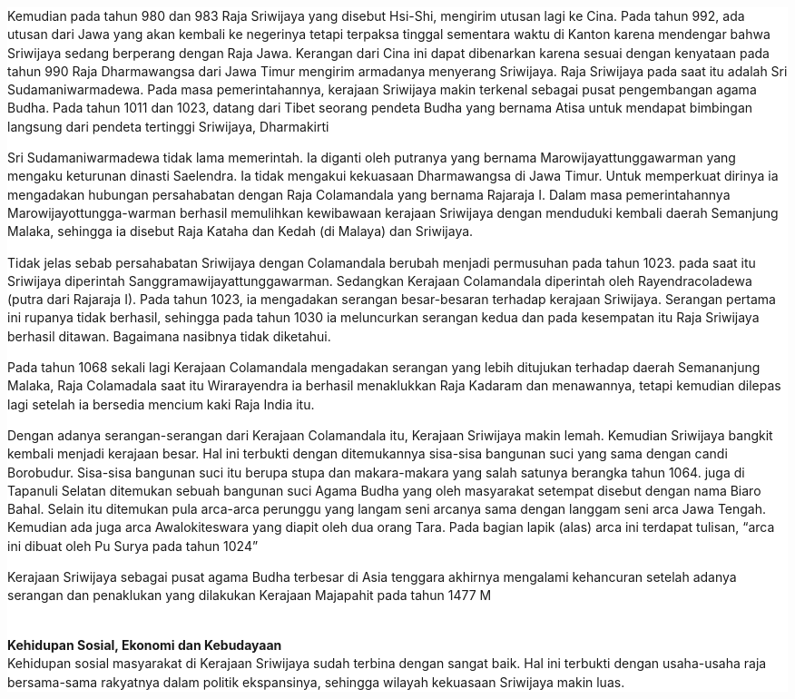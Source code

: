   <p>
    Kemudian pada tahun 980 dan 983 Raja Sriwijaya yang disebut Hsi-Shi, mengirim utusan lagi ke Cina. Pada tahun 992, ada utusan dari Jawa yang akan kembali ke negerinya tetapi terpaksa tinggal sementara waktu di Kanton karena mendengar bahwa Sriwijaya sedang berperang dengan Raja Jawa. Kerangan dari Cina ini dapat dibenarkan karena sesuai dengan kenyataan pada tahun 990 Raja Dharmawangsa dari Jawa Timur mengirim armadanya menyerang Sriwijaya. Raja Sriwijaya pada saat itu adalah Sri Sudamaniwarmadewa. Pada masa pemerintahannya, kerajaan Sriwijaya makin terkenal sebagai pusat pengembangan agama Budha. Pada tahun 1011 dan 1023, datang dari Tibet seorang pendeta Budha yang bernama Atisa untuk mendapat bimbingan langsung dari pendeta tertinggi Sriwijaya, Dharmakirti
  </p>
  
  <p>
    Sri Sudamaniwarmadewa tidak lama memerintah. Ia diganti oleh putranya yang bernama Marowijayattunggawarman yang mengaku keturunan dinasti Saelendra. Ia tidak mengakui kekuasaan Dharmawangsa di Jawa Timur. Untuk memperkuat dirinya ia mengadakan hubungan persahabatan dengan Raja Colamandala yang bernama Rajaraja I. Dalam masa pemerintahannya Marowijayottungga-warman berhasil memulihkan kewibawaan kerajaan Sriwijaya dengan menduduki kembali daerah Semanjung Malaka, sehingga ia disebut Raja Kataha dan Kedah (di Malaya) dan Sriwijaya.
  </p>
  
  <p>
    Tidak jelas sebab persahabatan Sriwijaya dengan Colamandala berubah menjadi permusuhan pada tahun 1023. pada saat itu Sriwijaya diperintah Sanggramawijayattunggawarman. Sedangkan Kerajaan Colamandala diperintah oleh Rayendracoladewa (putra dari Rajaraja I). Pada tahun 1023, ia mengadakan serangan besar-besaran terhadap kerajaan Sriwijaya. Serangan pertama ini rupanya tidak berhasil, sehingga pada tahun 1030 ia meluncurkan serangan kedua dan pada kesempatan itu Raja Sriwijaya berhasil ditawan. Bagaimana nasibnya tidak diketahui.
  </p>
  
  <p>
    Pada tahun 1068 sekali lagi Kerajaan Colamandala mengadakan serangan yang lebih ditujukan terhadap daerah Semananjung Malaka, Raja Colamadala saat itu Wirarayendra ia berhasil menaklukkan Raja Kadaram dan menawannya, tetapi kemudian dilepas lagi setelah ia bersedia mencium kaki Raja India itu.
  </p>
  
  <p>
    Dengan adanya serangan-serangan dari Kerajaan Colamandala itu, Kerajaan Sriwijaya makin lemah. Kemudian Sriwijaya bangkit kembali menjadi kerajaan besar. Hal ini terbukti dengan ditemukannya sisa-sisa bangunan suci yang sama dengan candi Borobudur. Sisa-sisa bangunan suci itu berupa stupa dan makara-makara yang salah satunya berangka tahun 1064. juga di Tapanuli Selatan ditemukan sebuah bangunan suci Agama Budha yang oleh masyarakat setempat disebut dengan nama Biaro Bahal. Selain itu ditemukan pula arca-arca perunggu yang langam seni arcanya sama dengan langgam seni arca Jawa Tengah. Kemudian ada juga arca Awalokiteswara yang diapit oleh dua orang Tara. Pada bagian lapik (alas) arca ini terdapat tulisan, “arca ini dibuat oleh Pu Surya pada tahun 1024”
  </p>
  
  <p>
    Kerajaan Sriwijaya sebagai pusat agama Budha terbesar di Asia tenggara akhirnya mengalami kehancuran setelah adanya serangan dan penaklukan yang dilakukan Kerajaan Majapahit pada tahun 1477 M
  </p>
  
  <p>
    <strong><br />Kehidupan Sosial, Ekonomi dan Kebudayaan</strong><br />Kehidupan sosial masyarakat di Kerajaan Sriwijaya sudah terbina dengan sangat baik. Hal ini terbukti dengan usaha-usaha raja bersama-sama rakyatnya dalam politik ekspansinya, sehingga wilayah kekuasaan Sriwijaya makin luas.
  </p>
  